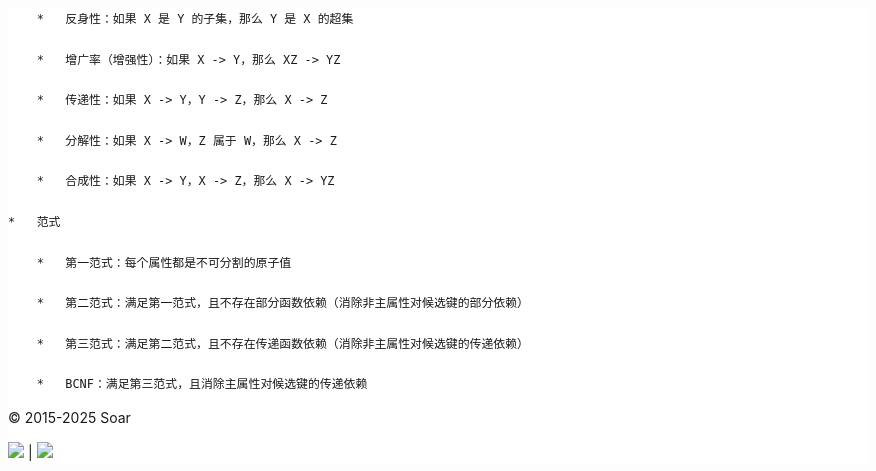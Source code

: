         *   反身性：如果 X 是 Y 的子集，那么 Y 是 X 的超集
            
        *   增广率（增强性）：如果 X -> Y，那么 XZ -> YZ
            
        *   传递性：如果 X -> Y，Y -> Z，那么 X -> Z
            
        *   分解性：如果 X -> W，Z 属于 W，那么 X -> Z
            
        *   合成性：如果 X -> Y，X -> Z，那么 X -> YZ
            
    *   范式
        
        *   第一范式：每个属性都是不可分割的原子值
            
        *   第二范式：满足第一范式，且不存在部分函数依赖（消除非主属性对候选键的部分依赖）
            
        *   第三范式：满足第二范式，且不存在传递函数依赖（消除非主属性对候选键的传递依赖）
            
        *   BCNF：满足第三范式，且消除主属性对候选键的传递依赖
            

© 2015-2025 Soar  

![](https://count.getloli.com/@codersoarblog?scale=0.4&theme=3d-num)
 | ![](https://count.getloli.com/@codersoarblog-1743465600000-8?scale=0.4&theme=3d-num)